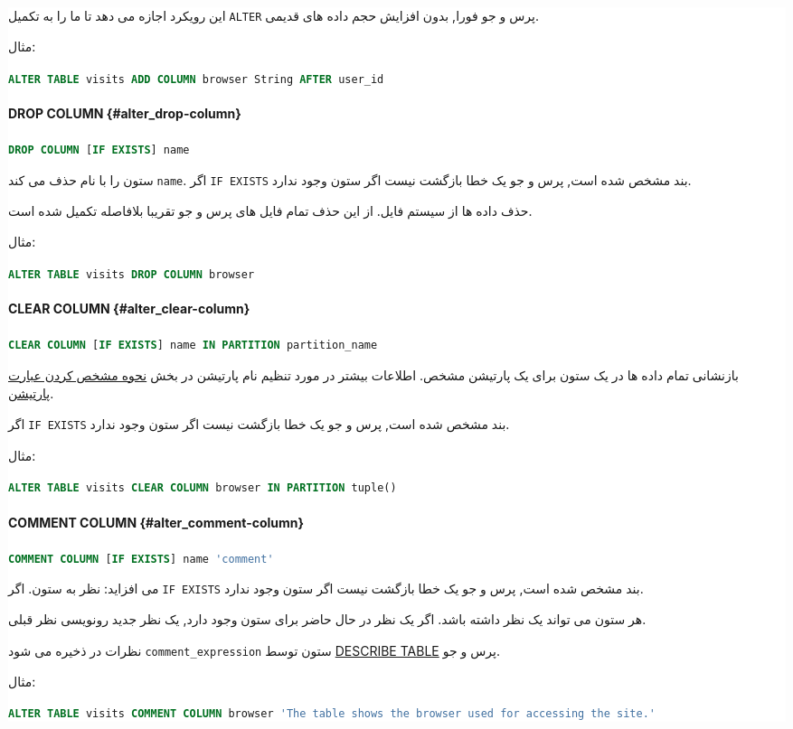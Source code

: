 این رویکرد اجازه می دهد تا ما را به تکمیل `ALTER` پرس و جو فورا, بدون افزایش حجم داده های قدیمی.

مثال:

``` sql
ALTER TABLE visits ADD COLUMN browser String AFTER user_id
```

#### DROP COLUMN {#alter_drop-column}

``` sql
DROP COLUMN [IF EXISTS] name
```

ستون را با نام حذف می کند `name`. اگر `IF EXISTS` بند مشخص شده است, پرس و جو یک خطا بازگشت نیست اگر ستون وجود ندارد.

حذف داده ها از سیستم فایل. از این حذف تمام فایل های پرس و جو تقریبا بلافاصله تکمیل شده است.

مثال:

``` sql
ALTER TABLE visits DROP COLUMN browser
```

#### CLEAR COLUMN {#alter_clear-column}

``` sql
CLEAR COLUMN [IF EXISTS] name IN PARTITION partition_name
```

بازنشانی تمام داده ها در یک ستون برای یک پارتیشن مشخص. اطلاعات بیشتر در مورد تنظیم نام پارتیشن در بخش [نحوه مشخص کردن عبارت پارتیشن](#alter-how-to-specify-part-expr).

اگر `IF EXISTS` بند مشخص شده است, پرس و جو یک خطا بازگشت نیست اگر ستون وجود ندارد.

مثال:

``` sql
ALTER TABLE visits CLEAR COLUMN browser IN PARTITION tuple()
```

#### COMMENT COLUMN {#alter_comment-column}

``` sql
COMMENT COLUMN [IF EXISTS] name 'comment'
```

می افزاید: نظر به ستون. اگر `IF EXISTS` بند مشخص شده است, پرس و جو یک خطا بازگشت نیست اگر ستون وجود ندارد.

هر ستون می تواند یک نظر داشته باشد. اگر یک نظر در حال حاضر برای ستون وجود دارد, یک نظر جدید رونویسی نظر قبلی.

نظرات در ذخیره می شود `comment_expression` ستون توسط [DESCRIBE TABLE](misc.md#misc-describe-table) پرس و جو.

مثال:

``` sql
ALTER TABLE visits COMMENT COLUMN browser 'The table shows the browser used for accessing the site.'
```

